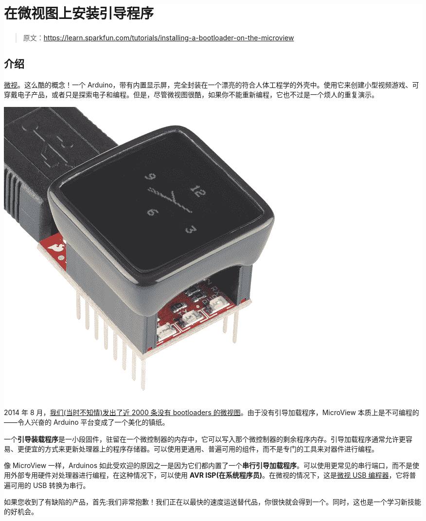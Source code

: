 # 在微视图上安装引导程序

> 原文：<https://learn.sparkfun.com/tutorials/installing-a-bootloader-on-the-microview>

## 介绍

[微视](https://www.sparkfun.com/products/12923)。这么酷的概念！一个 Arduino，带有内置显示屏，完全封装在一个漂亮的符合人体工程学的外壳中。使用它来创建小型视频游戏、可穿戴电子产品，或者只是探索电子和编程。但是，尽管微视图很酷，如果你不能重新编程，它也不过是一个烦人的重复演示。

[![MicroView Product Shot](img/b543bc1f8c5549e334d8113e956d308b.png)](https://www.sparkfun.com/products/12923)

2014 年 8 月，[我们(当时不知情)发出了近 2000 条没有 bootloaders 的微视图](https://www.sparkfun.com/news/1575)。由于没有引导加载程序，MicroView 本质上是不可编程的——令人兴奋的 Arduino 平台变成了一个美化的镇纸。

一个**引导装载程序**是一小段固件，驻留在一个微控制器的内存中，它可以写入那个微控制器的剩余程序内存。引导加载程序通常允许更容易、更便宜的方式来更新处理器上的程序存储器。可以使用更通用、普遍可用的组件，而不是专门的工具来对器件进行编程。

像 MicroView 一样，Arduinos 如此受欢迎的原因之一是因为它们都内置了一个**串行引导加载程序**。可以使用更常见的串行端口，而不是使用外部专用硬件对处理器进行编程，在这种情况下，可以使用 **AVR ISP(在系统程序员)**。在微视的情况下，这是[微视 USB 编程器](https://www.sparkfun.com/products/12924)，它将普遍可用的 USB 转换为串行。

如果您收到了有缺陷的产品，首先:我们非常抱歉！我们正在以最快的速度运送替代品，你很快就会得到一个。同时，这也是一个学习新技能的好机会。
